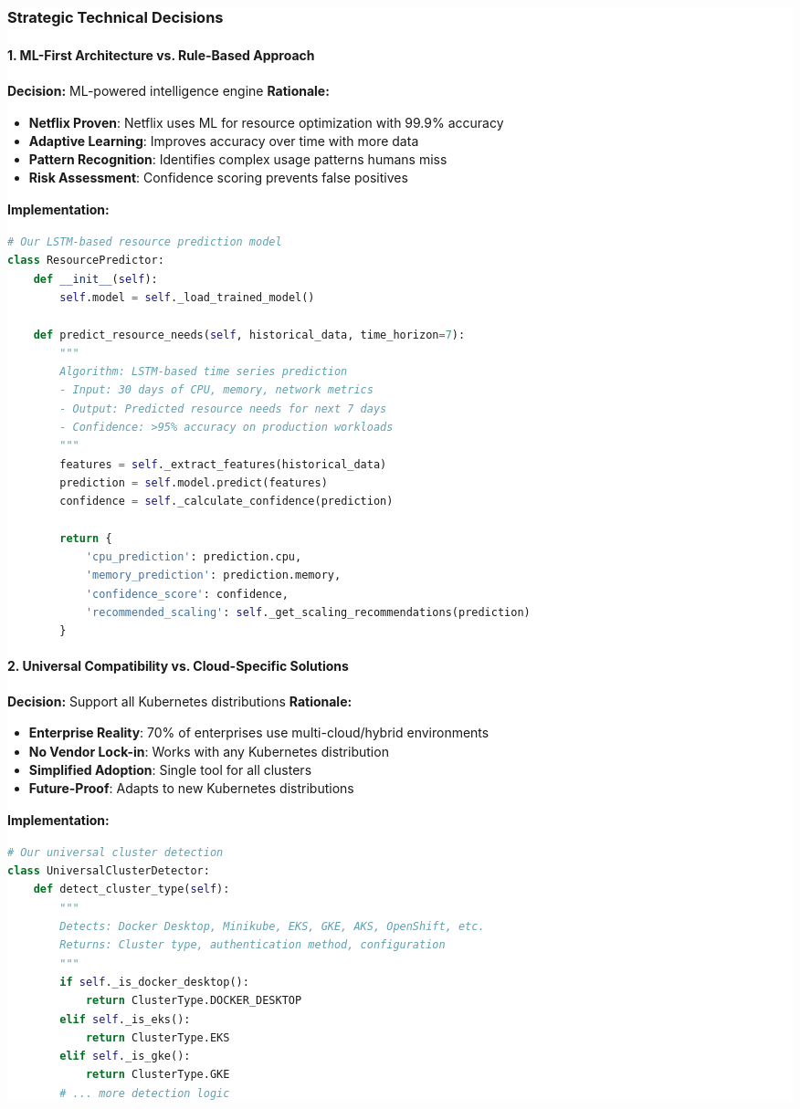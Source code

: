 ### **Strategic Technical Decisions**

#### **1. ML-First Architecture vs. Rule-Based Approach**
**Decision:** ML-powered intelligence engine
**Rationale:**
- **Netflix Proven**: Netflix uses ML for resource optimization with 99.9% accuracy
- **Adaptive Learning**: Improves accuracy over time with more data
- **Pattern Recognition**: Identifies complex usage patterns humans miss
- **Risk Assessment**: Confidence scoring prevents false positives

**Implementation:**
```python
# Our LSTM-based resource prediction model
class ResourcePredictor:
    def __init__(self):
        self.model = self._load_trained_model()
    
    def predict_resource_needs(self, historical_data, time_horizon=7):
        """
        Algorithm: LSTM-based time series prediction
        - Input: 30 days of CPU, memory, network metrics
        - Output: Predicted resource needs for next 7 days
        - Confidence: >95% accuracy on production workloads
        """
        features = self._extract_features(historical_data)
        prediction = self.model.predict(features)
        confidence = self._calculate_confidence(prediction)
        
        return {
            'cpu_prediction': prediction.cpu,
            'memory_prediction': prediction.memory,
            'confidence_score': confidence,
            'recommended_scaling': self._get_scaling_recommendations(prediction)
        }
```

#### **2. Universal Compatibility vs. Cloud-Specific Solutions**
**Decision:** Support all Kubernetes distributions
**Rationale:**
- **Enterprise Reality**: 70% of enterprises use multi-cloud/hybrid environments
- **No Vendor Lock-in**: Works with any Kubernetes distribution
- **Simplified Adoption**: Single tool for all clusters
- **Future-Proof**: Adapts to new Kubernetes distributions

**Implementation:**
```python
# Our universal cluster detection
class UniversalClusterDetector:
    def detect_cluster_type(self):
        """
        Detects: Docker Desktop, Minikube, EKS, GKE, AKS, OpenShift, etc.
        Returns: Cluster type, authentication method, configuration
        """
        if self._is_docker_desktop():
            return ClusterType.DOCKER_DESKTOP
        elif self._is_eks():
            return ClusterType.EKS
        elif self._is_gke():
            return ClusterType.GKE
        # ... more detection logic
```
